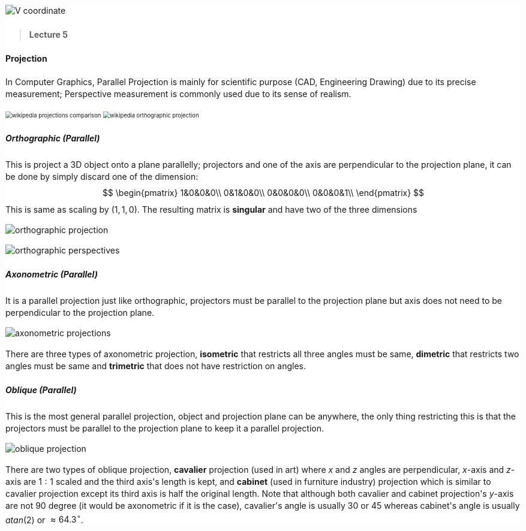 ![V coordinate](https://i.ibb.co/686B3FL/image.png)

> #### Lecture 5

#### Projection

In Computer Graphics, Parallel Projection is mainly for scientific purpose (CAD, Engineering Drawing) due to its precise measurement; Perspective measurement is commonly used due to its sense of realism.

<img src="https://i.ibb.co/XkHKTYy/720px-Graphical-projection-comparison.png" alt="wikipedia projections comparison" style="zoom: 67%;" />

<img src="https://i.ibb.co/GC7b5qS/640px-Various-projections-of-cube-above-plane-svg.png" alt="wikipedia orthographic projection" style="zoom:67%;" />

##### Orthographic (Parallel)

This is project a 3D object onto a plane parallelly; projectors and one of the axis are perpendicular to the projection plane, it can be done by simply discard one of the dimension: 
$$
\begin{pmatrix}
1&0&0&0\\
0&1&0&0\\
0&0&0&0\\
0&0&0&1\\
\end{pmatrix}
$$
This is same as scaling by $(1,1,0)$. The resulting matrix is **singular** and have two of the three dimensions

![orthographic projection](https://i.ibb.co/CngtW52/image.png)

![orthographic perspectives](https://i.ibb.co/Qch75JB/image.png)

##### Axonometric (Parallel)

It is a parallel projection just like orthographic, projectors must be parallel to the projection plane but axis does not need to be perpendicular to the projection plane.

![axonometric projections](https://i.ibb.co/GHVw9jP/image-1-LI.jpg)

There are three types of axonometric projection, **isometric** that restricts all three angles must be same, **dimetric** that restricts two angles must be same and **trimetric** that does not have restriction on angles.

##### Oblique (Parallel)

This is the most general parallel projection, object and projection plane can be anywhere, the only thing restricting this is that the projectors must be parallel to the projection plane to keep it a parallel projection.

![oblique projection](https://i.ibb.co/LPcZnXg/image.png)

There are two types of oblique projection, **cavalier** projection (used in art) where $x$ and $z$ angles are perpendicular, $x$-axis and $z$-axis are $1:1$ scaled and the third axis's length is kept, and **cabinet** (used in furniture industry) projection which is similar to cavalier projection except its third axis is half the original length. Note that although both cavalier and cabinet projection's $y$-axis are not 90 degree (it would be axonometric if it is the case), cavalier's angle is usually $30$ or $45$ whereas cabinet's angle is usually $atan(2)$ or $\approx64.3^{\circ}$.
